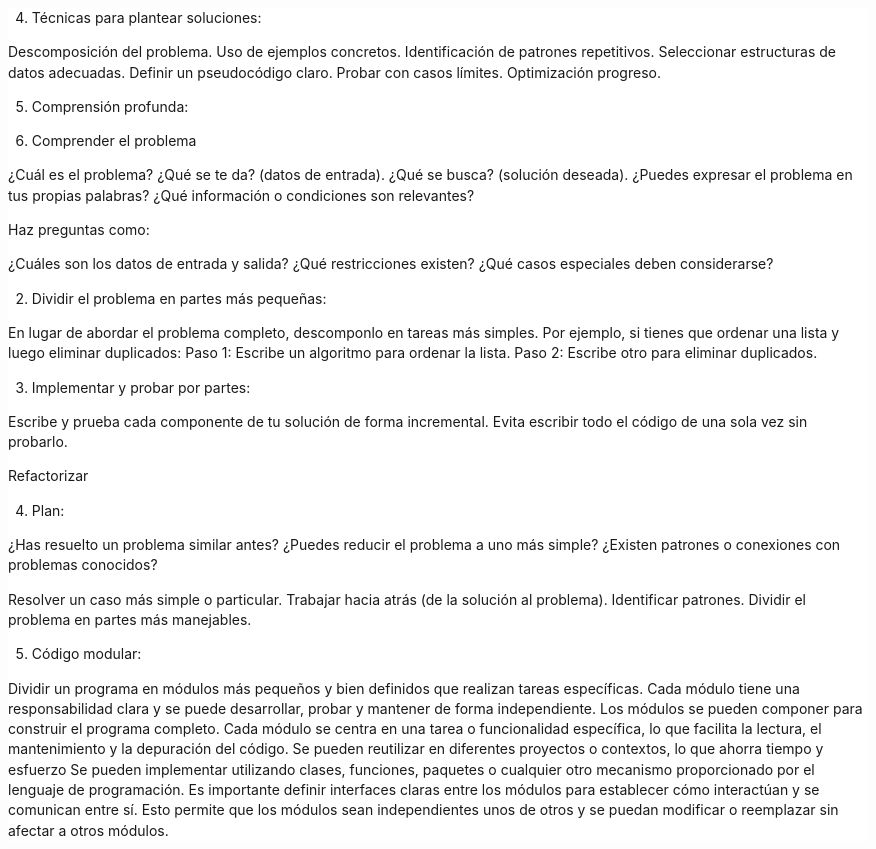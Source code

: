 
4. Técnicas para plantear soluciones:

Descomposición del problema.
Uso de ejemplos concretos.
Identificación de patrones repetitivos.
Seleccionar estructuras de datos adecuadas.
Definir un pseudocódigo claro.
Probar con casos límites.
Optimización progreso.


5. Comprensión profunda: 

1. Comprender el problema

¿Cuál es el problema?
¿Qué se te da? (datos de entrada).
¿Qué se busca? (solución deseada).
¿Puedes expresar el problema en tus propias palabras?
¿Qué información o condiciones son relevantes?


Haz preguntas como:

¿Cuáles son los datos de entrada y salida?
¿Qué restricciones existen?
¿Qué casos especiales deben considerarse?


2. Dividir el problema en partes más pequeñas:

En lugar de abordar el problema completo, descomponlo en tareas más simples.
Por ejemplo, si tienes que ordenar una lista y luego eliminar duplicados:
Paso 1: Escribe un algoritmo para ordenar la lista.
Paso 2: Escribe otro para eliminar duplicados.


3. Implementar y probar por partes:

Escribe y prueba cada componente de tu solución de forma incremental.
Evita escribir todo el código de una sola vez sin probarlo.

Refactorizar 


4. Plan: 

¿Has resuelto un problema similar antes?
¿Puedes reducir el problema a uno más simple?
¿Existen patrones o conexiones con problemas conocidos?

Resolver un caso más simple o particular.
Trabajar hacia atrás (de la solución al problema).
Identificar patrones.
Dividir el problema en partes más manejables.


5. Código modular: 

Dividir un programa en módulos más pequeños y bien definidos que realizan tareas específicas. 
Cada módulo tiene una responsabilidad clara y se puede desarrollar, probar y mantener de forma independiente.
Los módulos se pueden componer para construir el programa completo.
Cada módulo se centra en una tarea o funcionalidad específica, lo que facilita la lectura, el mantenimiento y la depuración del código.
Se pueden reutilizar en diferentes proyectos o contextos, lo que ahorra tiempo y esfuerzo
Se pueden implementar utilizando clases, funciones, paquetes o cualquier otro mecanismo proporcionado por el lenguaje de programación.
Es importante definir interfaces claras entre los módulos para establecer cómo interactúan y se comunican entre sí. Esto permite que los módulos sean independientes unos de otros y se puedan modificar o reemplazar sin afectar a otros módulos.
